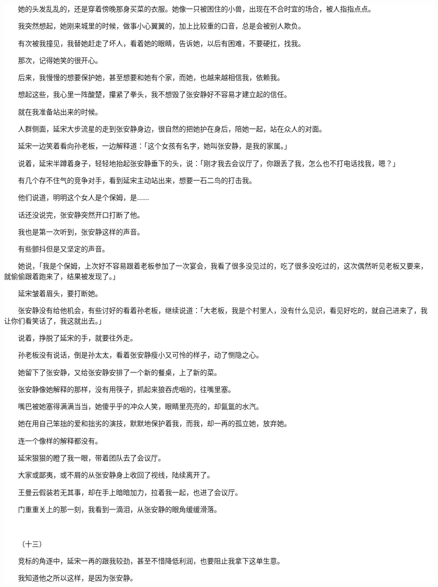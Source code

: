 &emsp;&emsp;她的头发乱乱的，还是穿着傍晚那身买菜的衣服。她像一只被困住的小兽，出现在不合时宜的场合，被人指指点点。  
  
&emsp;&emsp;我突然想起，她刚来城里的时候，做事小心翼翼的，加上比较重的口音，总是会被别人欺负。  
  
&emsp;&emsp;有次被我撞见，我替她赶走了坏人，看着她的眼睛，告诉她，以后有困难，不要硬扛，找我。  
  
&emsp;&emsp;那次，记得她笑的很开心。  
  
&emsp;&emsp;后来，我慢慢的想要保护她，甚至想要和她有个家，而她，也越来越相信我，依赖我。  
  
&emsp;&emsp;想起这些，我心里一阵酸楚，攥紧了拳头，我不想毁了张安静好不容易才建立起的信任。  
  
&emsp;&emsp;就在我准备站出来的时候。  
  
&emsp;&emsp;人群侧面，延宋大步流星的走到张安静身边，很自然的把她护在身后，陪她一起，站在众人的对面。  
  
&emsp;&emsp;延宋一边笑着看向孙老板，一边解释道：「这个女孩有名字，她叫张安静，是我的家属。」  
  
&emsp;&emsp;说着，延宋半蹲着身子，轻轻地抬起张安静垂下的头，说：「刚才我去会议厅了，你跟丢了我，怎么也不打电话找我，嗯？」  
  
&emsp;&emsp;有几个存不住气的竞争对手，看到延宋主动站出来，想要一石二鸟的打击我。  
  
&emsp;&emsp;他们说道，明明这个女人是个保姆，是……  
  
&emsp;&emsp;话还没说完，张安静突然开口打断了他。  
  
&emsp;&emsp;我也是第一次听到，张安静这样的声音。  
  
&emsp;&emsp;有些颤抖但是又坚定的声音。  
  
&emsp;&emsp;她说，「我是个保姆，上次好不容易跟着老板参加了一次宴会，我看了很多没见过的，吃了很多没吃过的，这次偶然听见老板又要来，就偷偷跟着跑来了，结果被发现了。」  
  
&emsp;&emsp;延宋皱着眉头，要打断她。  
  
&emsp;&emsp;张安静没有给他机会，有些讨好的看着孙老板，继续说道：「大老板，我是个村里人，没有什么见识，看见好吃的，就自己进来了，我让你们看笑话了，我这就出去。」  
  
&emsp;&emsp;说着，挣脱了延宋的手，就要往外走。  
  
&emsp;&emsp;孙老板没有说话，倒是孙太太，看着张安静瘦小又可怜的样子，动了恻隐之心。  
  
&emsp;&emsp;她留下了张安静，又给张安静安排了一个新的餐桌，上了新的菜。  
  
&emsp;&emsp;张安静像她解释的那样，没有用筷子，抓起来狼吞虎咽的，往嘴里塞。  
  
&emsp;&emsp;嘴巴被她塞得满满当当，她傻乎乎的冲众人笑，眼睛里亮亮的，却氤氲的水汽。  
  
&emsp;&emsp;她在用自己笨拙的爱和拙劣的演技，默默地保护着我，而我，却一再的孤立她，放弃她。  
  
&emsp;&emsp;连一个像样的解释都没有。  
  
&emsp;&emsp;延宋狠狠的瞪了我一眼，带着团队去了会议厅。  
  
&emsp;&emsp;大家或鄙夷，或不屑的从张安静身上收回了视线，陆续离开了。  
  
&emsp;&emsp;王曼云假装若无其事，却在手上暗暗加力，拉着我一起，也进了会议厅。  
  
&emsp;&emsp;门重重关上的那一刻，我看到一滴泪，从张安静的眼角缓缓滑落。  
  
&emsp;&emsp;   
  
&emsp;&emsp;（十三）  
  
&emsp;&emsp;竞标的角逐中，延宋一再的跟我较劲，甚至不惜降低利润，也要阻止我拿下这单生意。  
  
&emsp;&emsp;我知道他之所以这样，是因为张安静。  
  